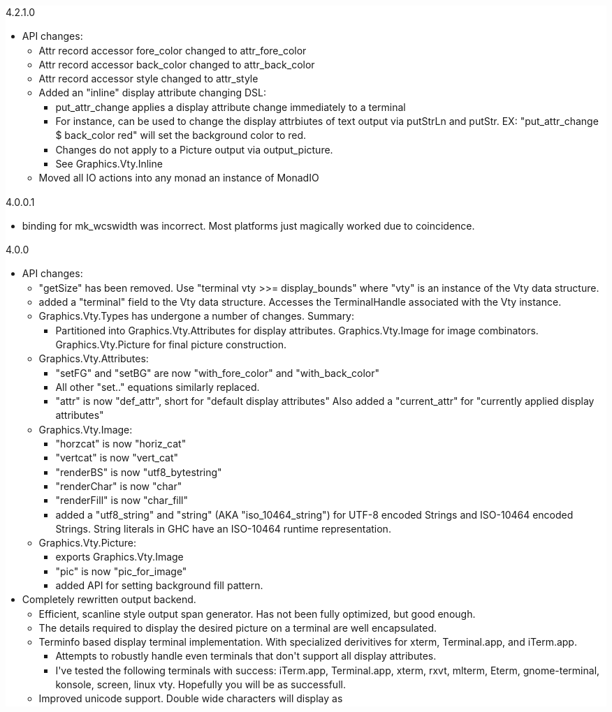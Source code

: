 4.2.1.0
  - API changes:
    - Attr record accessor fore_color changed to attr_fore_color
    - Attr record accessor back_color changed to attr_back_color
    - Attr record accessor style changed to attr_style
    - Added an "inline" display attribute changing DSL:
      - put_attr_change applies a display attribute change
        immediately to a terminal
      - For instance, can be used to change the display attrbiutes
        of text output via putStrLn and putStr. EX:
        "put_attr_change $ back_color red" will set the background
        color to red.
      - Changes do not apply to a Picture output via output_picture.
      - See Graphics.Vty.Inline
    - Moved all IO actions into any monad an instance of MonadIO

4.0.0.1
  - binding for mk_wcswidth was incorrect. Most platforms just
    magically worked due to coincidence.

4.0.0
  - API changes:
    - "getSize" has been removed. Use "terminal vty >>= display_bounds"
      where "vty" is an instance of the Vty data structure.
    - added a "terminal" field to the Vty data structure. Accesses the
      TerminalHandle associated with the Vty instance.
    - Graphics.Vty.Types has undergone a number of changes. Summary:
      - Partitioned into Graphics.Vty.Attributes for display attributes.
        Graphics.Vty.Image for image combinators. Graphics.Vty.Picture
        for final picture construction.
    - Graphics.Vty.Attributes:
      - "setFG" and "setBG" are now "with_fore_color" and
        "with_back_color"
      - All other "set.." equations similarly replaced.
      - "attr" is now "def_attr", short for "default display attributes"
        Also added a "current_attr" for "currently applied display
        attributes"
    - Graphics.Vty.Image:
      - "horzcat" is now "horiz_cat"
      - "vertcat" is now "vert_cat"
      - "renderBS" is now "utf8_bytestring"
      - "renderChar" is now "char"
      - "renderFill" is now "char_fill"
      - added a "utf8_string" and "string" (AKA "iso_10464_string") for
        UTF-8 encoded Strings and ISO-10464 encoded Strings. String
        literals in GHC have an ISO-10464 runtime representation.
    - Graphics.Vty.Picture:
      - exports Graphics.Vty.Image
      - "pic" is now "pic_for_image"
      - added API for setting background fill pattern.
  - Completely rewritten output backend.
    - Efficient, scanline style output span generator. Has not been
      fully optimized, but good enough.
    - The details required to display the desired picture on a
      terminal are well encapsulated.
    - Terminfo based display terminal implementation. With specialized
      derivitives for xterm, Terminal.app, and iTerm.app.
        - Attempts to robustly handle even terminals that don't
          support all display attributes.
        - I've tested the following terminals with success: iTerm.app,
          Terminal.app, xterm, rxvt, mlterm, Eterm, gnome-terminal,
          konsole, screen, linux vty. Hopefully you will be as
          successfull.
    - Improved unicode support. Double wide characters will display as